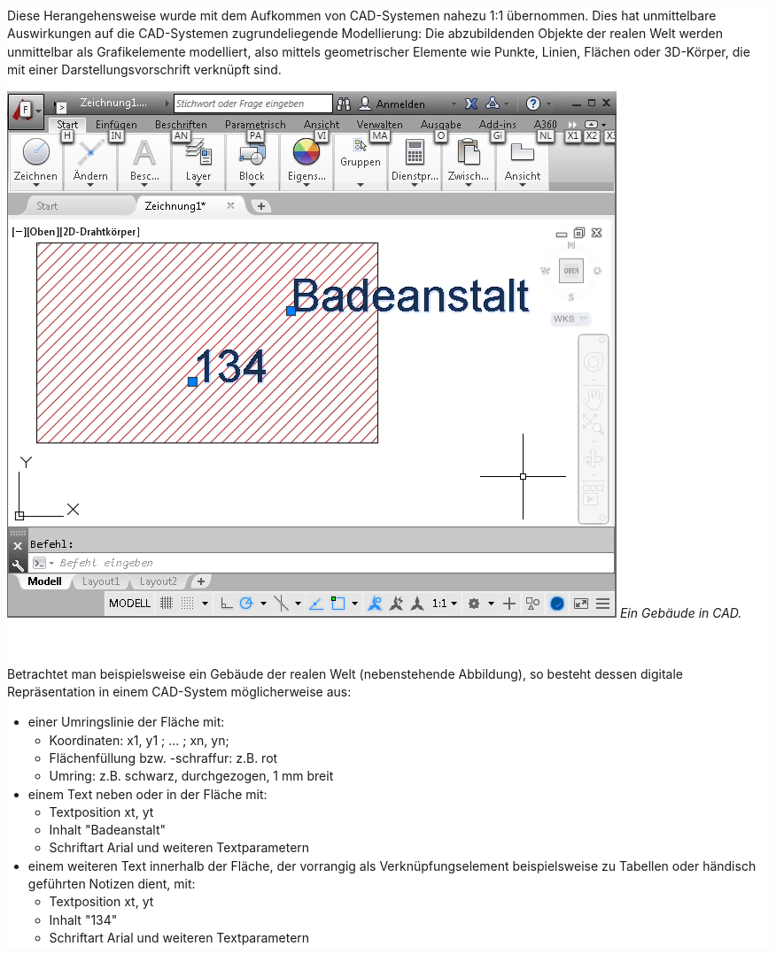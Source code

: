 Diese Herangehensweise wurde mit dem Aufkommen von CAD-Systemen nahezu 1:1 übernommen. Dies hat unmittelbare Auswirkungen auf die CAD-Systemen zugrundeliegende Modellierung: Die abzubildenden Objekte der realen Welt werden unmittelbar als Grafikelemente modelliert, also mittels geometrischer Elemente wie Punkte, Linien, Flächen oder 3D-Körper, die mit einer Darstellungsvorschrift verknüpft sind.



![Ein Gebäude in CAD.](./_media/vektor_CAD-Gebaeude.png)
*Ein Gebäude in CAD.*

<br/>

Betrachtet man beispielsweise ein Gebäude der realen Welt (nebenstehende Abbildung), so besteht dessen digitale Repräsentation in einem CAD-System möglicherweise aus:

- einer Umringslinie der Fläche mit:
  - Koordinaten: x1, y1 ; ... ; xn, yn;
  - Flächenfüllung bzw. -schraffur: z.B. rot
  - Umring: z.B. schwarz, durchgezogen, 1 mm breit
- einem Text neben oder in der Fläche mit:
  - Textposition xt, yt
  - Inhalt "Badeanstalt"
  - Schriftart Arial und weiteren Textparametern
- einem weiteren Text innerhalb der Fläche, der vorrangig als Verknüpfungselement beispielsweise zu Tabellen oder händisch geführten Notizen dient, mit:
  - Textposition xt, yt
  - Inhalt "134"
  - Schriftart Arial und weiteren Textparametern

